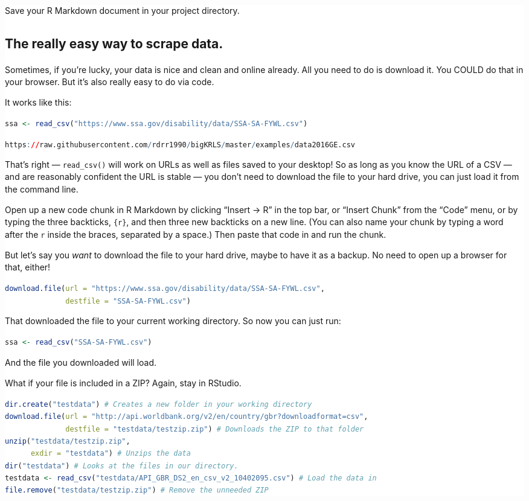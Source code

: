 Save your R Markdown document in your project directory.

## The really easy way to scrape data.

Sometimes, if you’re lucky, your data is nice and clean and online
already. All you need to do is download it. You COULD do that in your
browser. But it’s also really easy to do via code.

It works like
this:

``` r
ssa <- read_csv("https://www.ssa.gov/disability/data/SSA-SA-FYWL.csv")
```

``` r
https://raw.githubusercontent.com/rdrr1990/bigKRLS/master/examples/data2016GE.csv
```

That’s right — `read_csv()` will work on URLs as well as files saved to
your desktop\! So as long as you know the URL of a CSV — and are
reasonably confident the URL is stable — you don’t need to download the
file to your hard drive, you can just load it from the command line.

Open up a new code chunk in R Markdown by clicking “Insert -\> R” in the
top bar, or “Insert Chunk” from the “Code” menu, or by typing the three
backticks, `{r}`, and then three new backticks on a new line. (You can
also name your chunk by typing a word after the `r` inside the braces,
separated by a space.) Then paste that code in and run the chunk.

But let’s say you *want* to download the file to your hard drive, maybe
to have it as a backup. No need to open up a browser for that,
either\!

``` r
download.file(url = "https://www.ssa.gov/disability/data/SSA-SA-FYWL.csv",
              destfile = "SSA-SA-FYWL.csv")
```

That downloaded the file to your current working directory. So now you
can just run:

``` r
ssa <- read_csv("SSA-SA-FYWL.csv")
```

And the file you downloaded will load.

What if your file is included in a ZIP? Again, stay in RStudio.

``` r
dir.create("testdata") # Creates a new folder in your working directory
download.file(url = "http://api.worldbank.org/v2/en/country/gbr?downloadformat=csv",
              destfile = "testdata/testzip.zip") # Downloads the ZIP to that folder
unzip("testdata/testzip.zip",
      exdir = "testdata") # Unzips the data
dir("testdata") # Looks at the files in our directory.
testdata <- read_csv("testdata/API_GBR_DS2_en_csv_v2_10402095.csv") # Load the data in
file.remove("testdata/testzip.zip") # Remove the unneeded ZIP
```
